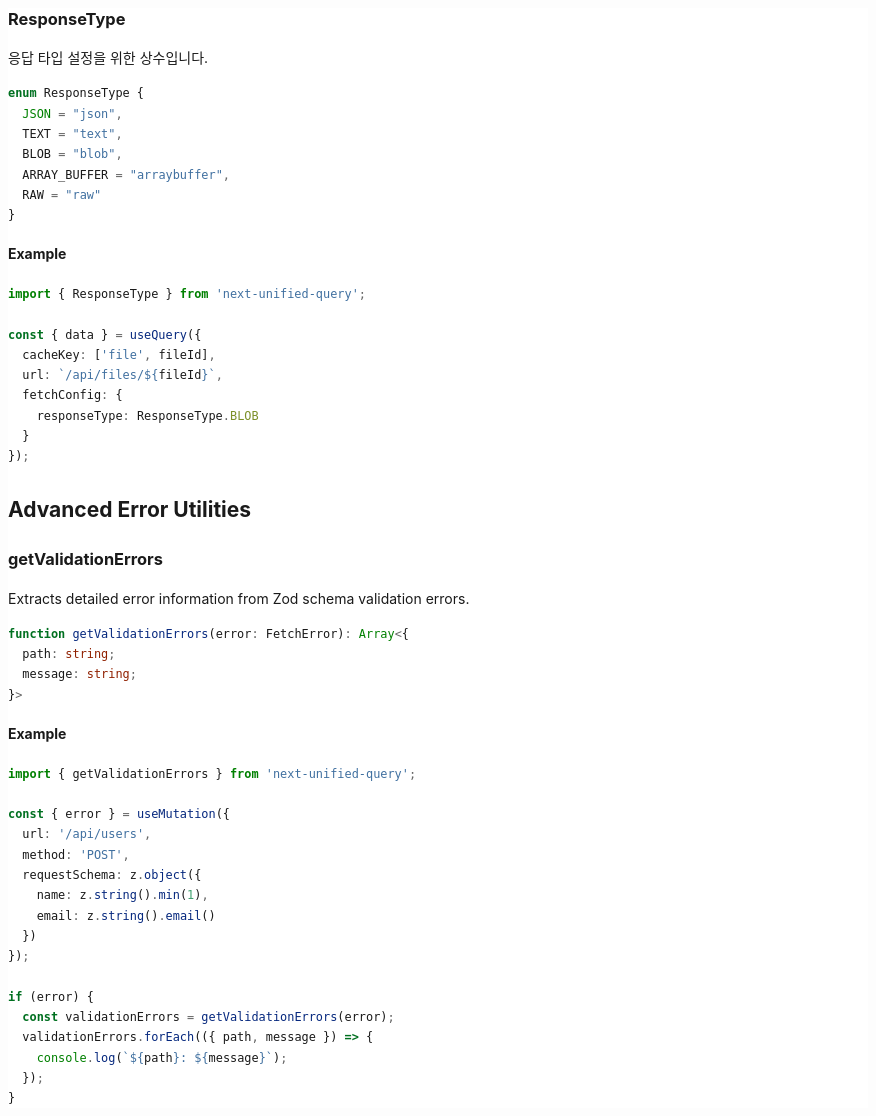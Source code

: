 ### ResponseType

응답 타입 설정을 위한 상수입니다.

```typescript
enum ResponseType {
  JSON = "json",
  TEXT = "text",
  BLOB = "blob",
  ARRAY_BUFFER = "arraybuffer",
  RAW = "raw"
}
```

#### Example

```typescript
import { ResponseType } from 'next-unified-query';

const { data } = useQuery({
  cacheKey: ['file', fileId],
  url: `/api/files/${fileId}`,
  fetchConfig: {
    responseType: ResponseType.BLOB
  }
});
```

## Advanced Error Utilities

### getValidationErrors

Extracts detailed error information from Zod schema validation errors.

```typescript
function getValidationErrors(error: FetchError): Array<{
  path: string;
  message: string;
}>
```

#### Example

```typescript
import { getValidationErrors } from 'next-unified-query';

const { error } = useMutation({
  url: '/api/users',
  method: 'POST',
  requestSchema: z.object({
    name: z.string().min(1),
    email: z.string().email()
  })
});

if (error) {
  const validationErrors = getValidationErrors(error);
  validationErrors.forEach(({ path, message }) => {
    console.log(`${path}: ${message}`);
  });
}
```
